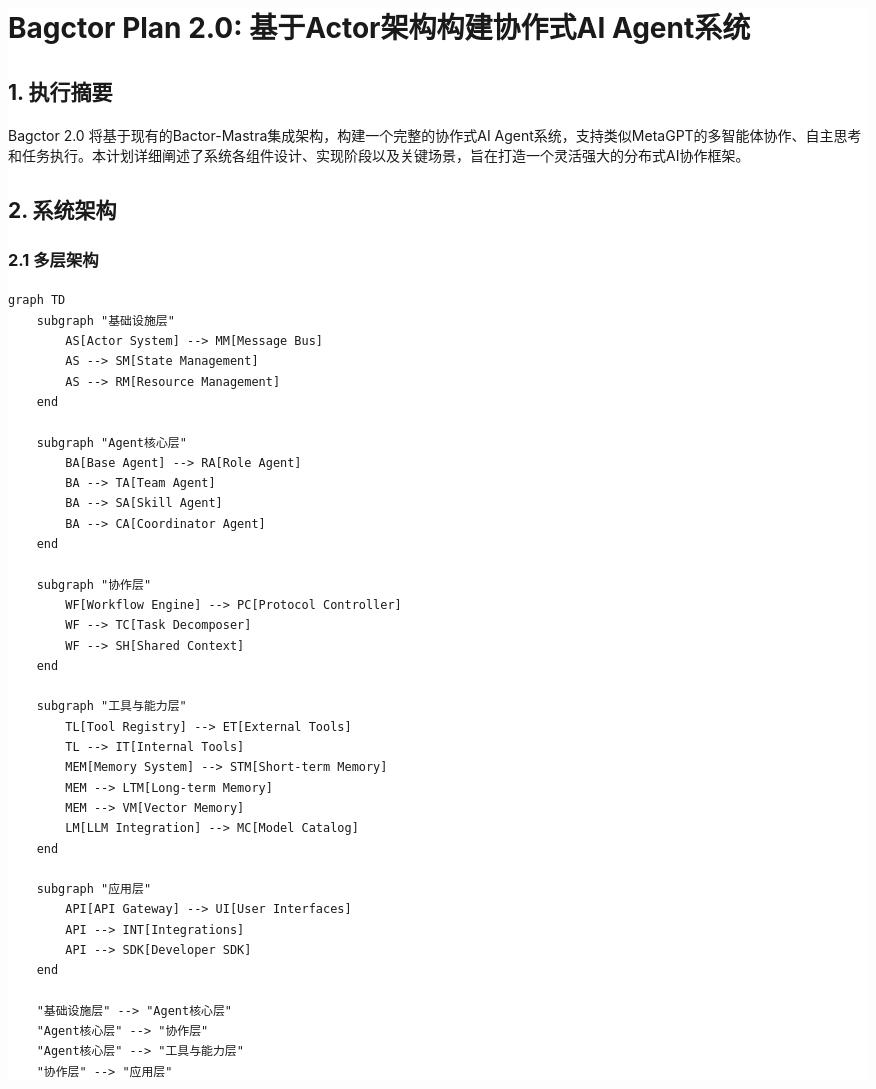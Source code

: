 # Bagctor Plan 2.0: 基于Actor架构构建协作式AI Agent系统

## 1. 执行摘要

Bagctor 2.0 将基于现有的Bactor-Mastra集成架构，构建一个完整的协作式AI Agent系统，支持类似MetaGPT的多智能体协作、自主思考和任务执行。本计划详细阐述了系统各组件设计、实现阶段以及关键场景，旨在打造一个灵活强大的分布式AI协作框架。

## 2. 系统架构

### 2.1 多层架构

```mermaid
graph TD
    subgraph "基础设施层"
        AS[Actor System] --> MM[Message Bus]
        AS --> SM[State Management]
        AS --> RM[Resource Management]
    end
    
    subgraph "Agent核心层"
        BA[Base Agent] --> RA[Role Agent]
        BA --> TA[Team Agent]
        BA --> SA[Skill Agent]
        BA --> CA[Coordinator Agent]
    end
    
    subgraph "协作层"
        WF[Workflow Engine] --> PC[Protocol Controller]
        WF --> TC[Task Decomposer]
        WF --> SH[Shared Context]
    end
    
    subgraph "工具与能力层"
        TL[Tool Registry] --> ET[External Tools]
        TL --> IT[Internal Tools]
        MEM[Memory System] --> STM[Short-term Memory]
        MEM --> LTM[Long-term Memory]
        MEM --> VM[Vector Memory]
        LM[LLM Integration] --> MC[Model Catalog]
    end
    
    subgraph "应用层"
        API[API Gateway] --> UI[User Interfaces]
        API --> INT[Integrations]
        API --> SDK[Developer SDK]
    end
    
    "基础设施层" --> "Agent核心层"
    "Agent核心层" --> "协作层"
    "Agent核心层" --> "工具与能力层"
    "协作层" --> "应用层"
```
